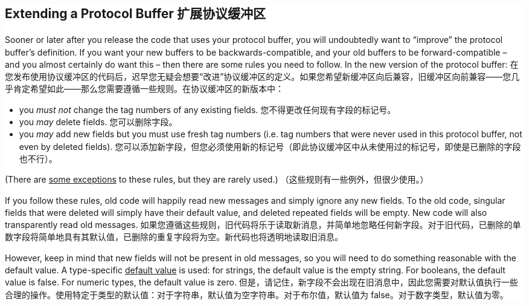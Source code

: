 
## Extending a Protocol Buffer 扩展协议缓冲区

Sooner or later after you release the code that uses your protocol buffer, you will undoubtedly want to “improve” the protocol buffer’s definition. If you want your new buffers to be backwards-compatible, and your old buffers to be forward-compatible – and you almost certainly do want this – then there are some rules you need to follow. In the new version of the protocol buffer:
在您发布使用协议缓冲区的代码后，迟早您无疑会想要“改进”协议缓冲区的定义。如果您希望新缓冲区向后兼容，旧缓冲区向前兼容——您几乎肯定希望如此——那么您需要遵循一些规则。在协议缓冲区的新版本中：

- you *must not* change the tag numbers of any existing fields.
  您不得更改任何现有字段的标记号。
- you *may* delete fields.
  您可以删除字段。
- you *may* add new fields but you must use fresh tag numbers (i.e. tag numbers that were never used in this protocol buffer, not even by deleted fields).
  您可以添加新字段，但您必须使用新的标记号（即此协议缓冲区中从未使用过的标记号，即使是已删除的字段也不行）。

(There are [some exceptions](https://protobuf.dev/programming-guides/proto3#updating) to these rules, but they are rarely used.)
（这些规则有一些例外，但很少使用。）

If you follow these rules, old code will happily read new messages and simply ignore any new fields. To the old code, singular fields that were deleted will simply have their default value, and deleted repeated fields will be empty. New code will also transparently read old messages.
如果您遵循这些规则，旧代码将乐于读取新消息，并简单地忽略任何新字段。对于旧代码，已删除的单数字段将简单地具有其默认值，已删除的重复字段将为空。新代码也将透明地读取旧消息。

However, keep in mind that new fields will not be present in old messages, so you will need to do something reasonable with the default value. A type-specific [default value](https://protobuf.dev/programming-guides/proto3#default) is used: for strings, the default value is the empty string. For booleans, the default value is false. For numeric types, the default value is zero.
但是，请记住，新字段不会出现在旧消息中，因此您需要对默认值执行一些合理的操作。使用特定于类型的默认值：对于字符串，默认值为空字符串。对于布尔值，默认值为 false。对于数字类型，默认值为零。
